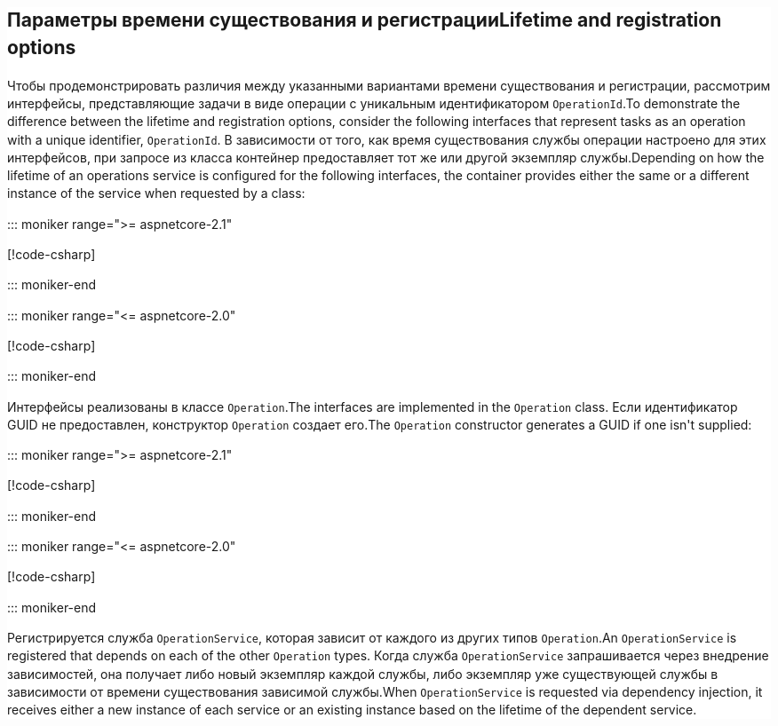 ## <a name="lifetime-and-registration-options"></a><span data-ttu-id="e77c5-216">Параметры времени существования и регистрации</span><span class="sxs-lookup"><span data-stu-id="e77c5-216">Lifetime and registration options</span></span>

<span data-ttu-id="e77c5-217">Чтобы продемонстрировать различия между указанными вариантами времени существования и регистрации, рассмотрим интерфейсы, представляющие задачи в виде операции с уникальным идентификатором `OperationId`.</span><span class="sxs-lookup"><span data-stu-id="e77c5-217">To demonstrate the difference between the lifetime and registration options, consider the following interfaces that represent tasks as an operation with a unique identifier, `OperationId`.</span></span> <span data-ttu-id="e77c5-218">В зависимости от того, как время существования службы операции настроено для этих интерфейсов, при запросе из класса контейнер предоставляет тот же или другой экземпляр службы.</span><span class="sxs-lookup"><span data-stu-id="e77c5-218">Depending on how the lifetime of an operations service is configured for the following interfaces, the container provides either the same or a different instance of the service when requested by a class:</span></span>

::: moniker range=">= aspnetcore-2.1"

[!code-csharp[](dependency-injection/samples/2.x/DependencyInjectionSample/Interfaces/IOperation.cs?name=snippet1)]

::: moniker-end

::: moniker range="<= aspnetcore-2.0"

[!code-csharp[](dependency-injection/samples/1.x/DependencyInjectionSample/Interfaces/IOperation.cs?name=snippet1)]

::: moniker-end

<span data-ttu-id="e77c5-219">Интерфейсы реализованы в классе `Operation`.</span><span class="sxs-lookup"><span data-stu-id="e77c5-219">The interfaces are implemented in the `Operation` class.</span></span> <span data-ttu-id="e77c5-220">Если идентификатор GUID не предоставлен, конструктор `Operation` создает его.</span><span class="sxs-lookup"><span data-stu-id="e77c5-220">The `Operation` constructor generates a GUID if one isn't supplied:</span></span>

::: moniker range=">= aspnetcore-2.1"

[!code-csharp[](dependency-injection/samples/2.x/DependencyInjectionSample/Models/Operation.cs?name=snippet1)]

::: moniker-end

::: moniker range="<= aspnetcore-2.0"

[!code-csharp[](dependency-injection/samples/1.x/DependencyInjectionSample/Models/Operation.cs?name=snippet1)]

::: moniker-end

<span data-ttu-id="e77c5-221">Регистрируется служба `OperationService`, которая зависит от каждого из других типов `Operation`.</span><span class="sxs-lookup"><span data-stu-id="e77c5-221">An `OperationService` is registered that depends on each of the other `Operation` types.</span></span> <span data-ttu-id="e77c5-222">Когда служба `OperationService` запрашивается через внедрение зависимостей, она получает либо новый экземпляр каждой службы, либо экземпляр уже существующей службы в зависимости от времени существования зависимой службы.</span><span class="sxs-lookup"><span data-stu-id="e77c5-222">When `OperationService` is requested via dependency injection, it receives either a new instance of each service or an existing instance based on the lifetime of the dependent service.</span></span>
